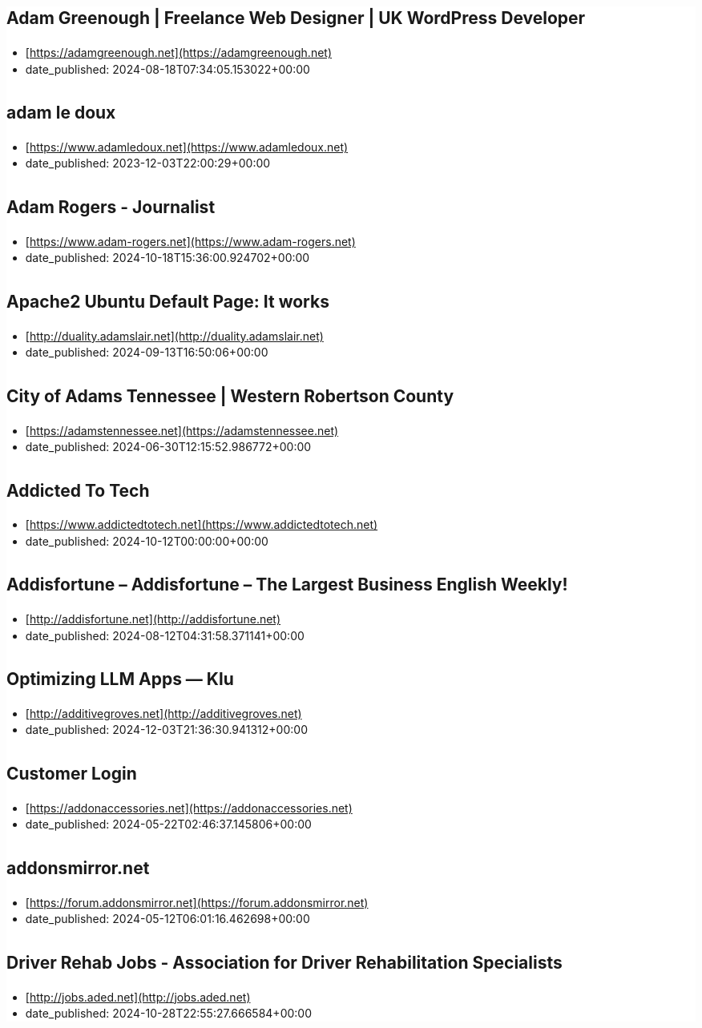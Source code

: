  ## Adam Greenough | Freelance Web Designer | UK WordPress Developer
 - [https://adamgreenough.net](https://adamgreenough.net)
 - date_published: 2024-08-18T07:34:05.153022+00:00

 ## adam le doux
 - [https://www.adamledoux.net](https://www.adamledoux.net)
 - date_published: 2023-12-03T22:00:29+00:00

 ## Adam Rogers - Journalist
 - [https://www.adam-rogers.net](https://www.adam-rogers.net)
 - date_published: 2024-10-18T15:36:00.924702+00:00

 ## Apache2 Ubuntu Default Page: It works
 - [http://duality.adamslair.net](http://duality.adamslair.net)
 - date_published: 2024-09-13T16:50:06+00:00

 ## City of Adams Tennessee | Western Robertson County
 - [https://adamstennessee.net](https://adamstennessee.net)
 - date_published: 2024-06-30T12:15:52.986772+00:00

 ## Addicted To Tech
 - [https://www.addictedtotech.net](https://www.addictedtotech.net)
 - date_published: 2024-10-12T00:00:00+00:00

 ## Addisfortune – Addisfortune – The Largest Business English Weekly!
 - [http://addisfortune.net](http://addisfortune.net)
 - date_published: 2024-08-12T04:31:58.371141+00:00

 ## Optimizing LLM Apps — Klu
 - [http://additivegroves.net](http://additivegroves.net)
 - date_published: 2024-12-03T21:36:30.941312+00:00

 ## Customer Login
 - [https://addonaccessories.net](https://addonaccessories.net)
 - date_published: 2024-05-22T02:46:37.145806+00:00

 ## addonsmirror.net
 - [https://forum.addonsmirror.net](https://forum.addonsmirror.net)
 - date_published: 2024-05-12T06:01:16.462698+00:00

 ## Driver Rehab Jobs - Association for Driver Rehabilitation Specialists
 - [http://jobs.aded.net](http://jobs.aded.net)
 - date_published: 2024-10-28T22:55:27.666584+00:00
